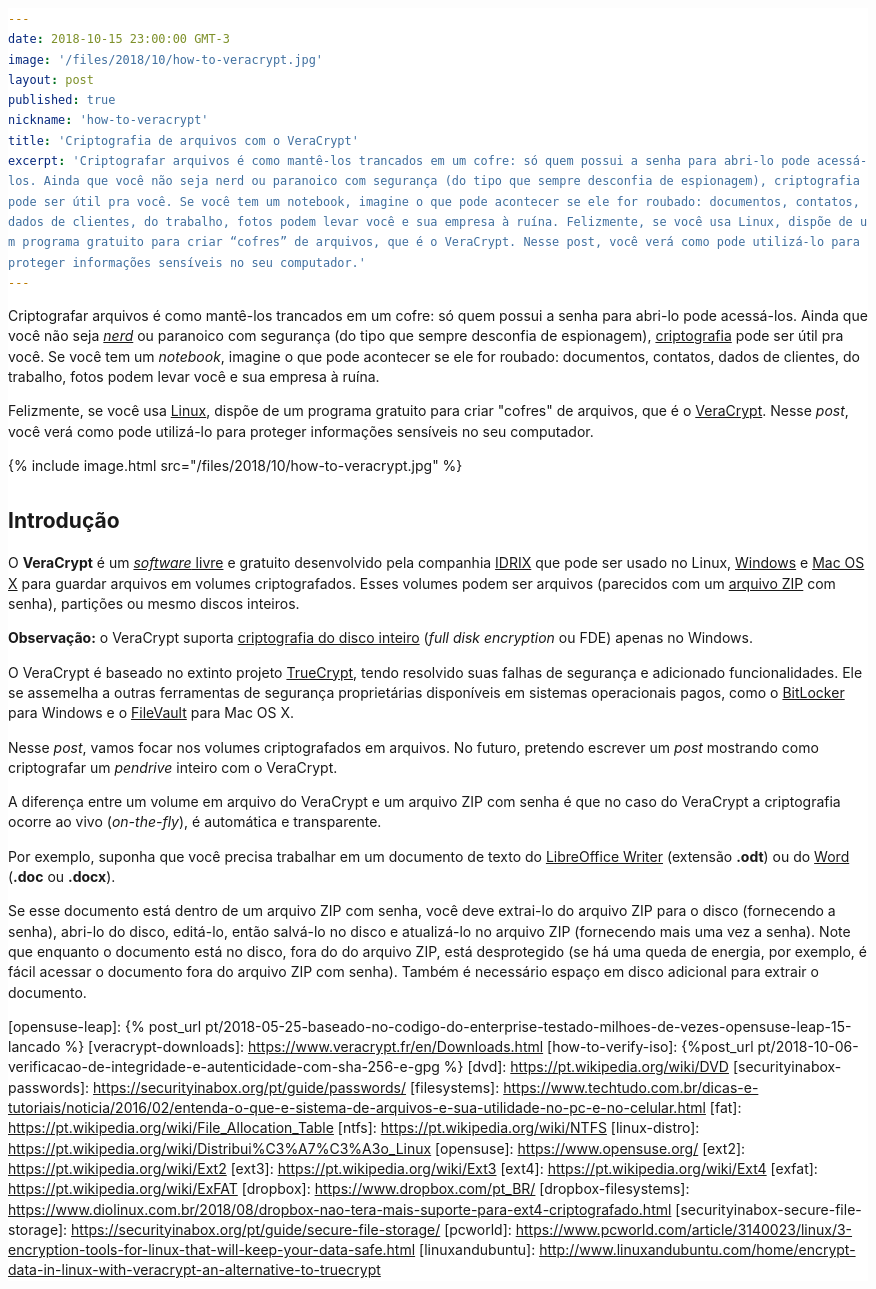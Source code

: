 ```yaml
---
date: 2018-10-15 23:00:00 GMT-3
image: '/files/2018/10/how-to-veracrypt.jpg'
layout: post
published: true
nickname: 'how-to-veracrypt'
title: 'Criptografia de arquivos com o VeraCrypt'
excerpt: 'Criptografar arquivos é como mantê-los trancados em um cofre: só quem possui a senha para abri-lo pode acessá-los. Ainda que você não seja nerd ou paranoico com segurança (do tipo que sempre desconfia de espionagem), criptografia pode ser útil pra você. Se você tem um notebook, imagine o que pode acontecer se ele for roubado: documentos, contatos, dados de clientes, do trabalho, fotos podem levar você e sua empresa à ruína. Felizmente, se você usa Linux, dispõe de um programa gratuito para criar “cofres” de arquivos, que é o VeraCrypt. Nesse post, você verá como pode utilizá-lo para proteger informações sensíveis no seu computador.'
---
```


Criptografar arquivos é como mantê-los trancados em um cofre: só quem possui a senha para abri-lo pode acessá-los. Ainda que você não seja [*nerd*][nerd] ou paranoico com segurança (do tipo que sempre desconfia de espionagem), [criptografia][cryptography] pode ser útil pra você. Se você tem um *notebook*, imagine o que pode acontecer se ele for roubado: documentos, contatos, dados de clientes, do trabalho, fotos podem levar você e sua empresa à ruína.

Felizmente, se você usa [Linux][linux], dispõe de um programa gratuito para criar "cofres" de arquivos, que é o [VeraCrypt][veracrypt]. Nesse *post*, você verá como pode utilizá-lo para proteger informações sensíveis no seu computador.

{% include image.html src="/files/2018/10/how-to-veracrypt.jpg" %}

## Introdução

O **VeraCrypt** é um [*software* livre][free-software] e gratuito desenvolvido pela companhia [IDRIX][idrix] que pode ser usado no Linux, [Windows][windows] e [Mac OS X][macosx] para guardar arquivos em volumes criptografados. Esses volumes podem ser arquivos (parecidos com um [arquivo ZIP][zip] com senha), partições ou mesmo discos inteiros.

**Observação:** o VeraCrypt suporta [criptografia do disco inteiro][fde] (*full disk encryption* ou FDE) apenas no Windows.

O VeraCrypt é baseado no extinto projeto [TrueCrypt][truecrypt], tendo resolvido suas falhas de segurança e adicionado funcionalidades. Ele se assemelha a outras ferramentas de segurança proprietárias disponíveis em sistemas operacionais pagos, como o [BitLocker][bitlocker] para Windows e o [FileVault][filevault] para Mac OS X.

Nesse *post*, vamos focar nos volumes criptografados em arquivos. No futuro, pretendo escrever um *post* mostrando como criptografar um *pendrive* inteiro com o VeraCrypt.

A diferença entre um volume em arquivo do VeraCrypt e um arquivo ZIP com senha é que no caso do VeraCrypt a criptografia ocorre ao vivo (*on-the-fly*), é automática e transparente.

Por exemplo, suponha que você precisa trabalhar em um documento de texto do [LibreOffice Writer][writer] (extensão **.odt**) ou do [Word][word] (**.doc** ou **.docx**).

Se esse documento está dentro de um arquivo ZIP com senha, você deve extrai-lo do arquivo ZIP para o disco (fornecendo a senha), abri-lo do disco, editá-lo, então salvá-lo no disco e atualizá-lo no arquivo ZIP (fornecendo mais uma vez a senha). Note que enquanto o documento está no disco, fora do do arquivo ZIP, está desprotegido (se há uma queda de energia, por exemplo, é fácil acessar o documento fora do arquivo ZIP com senha). Também é necessário espaço em disco adicional para extrair o documento.


[nerd]:                                 https://pt.wikipedia.org/wiki/Nerd
[cryptography]:                         https://noticias.r7.com/tecnologia-e-ciencia/tudo-que-voce-sempre-quis-saber-sobre-criptografia-e-nao-perguntou-24012018
[linux]:                                http://www.vivaolinux.com.br/linux/
[veracrypt]:                            https://www.veracrypt.fr/
[free-software]:                        https://www.gnu.org/philosophy/free-sw.pt-br.html
[idrix]:                                https://www.idrix.fr
[windows]:                              https://www.microsoft.com/pt-br/windows/
[macosx]:                               http://www.apple.com/br/macosx/
[zip]:                                  https://pt.wikipedia.org/wiki/ZIP
[truecrypt]:                            http://truecrypt.sourceforge.net/
[fde]:                                  https://pt.wikipedia.org/wiki/Criptografia_de_disco
[bitlocker]:                            https://docs.microsoft.com/pt-br/windows/security/information-protection/bitlocker/bitlocker-overview
[filevault]:                            https://en.wikipedia.org/wiki/FileVault
[writer]:                               https://pt-br.libreoffice.org/descubra/writer/
[word]:                                 https://products.office.com/pt-br/word
[veracrypt-documentation]:              https://www.veracrypt.fr/en/Documentation.html
[securityinabox-veracrypt]:             https://securityinabox.org/pt/guide/veracrypt/linux/
[veracrypt-release-notes]:              https://www.veracrypt.fr/en/Release%20Notes.html
[opensuse-leap]:                        {% post_url pt/2018-05-25-baseado-no-codigo-do-enterprise-testado-milhoes-de-vezes-opensuse-leap-15-lancado %}
[veracrypt-downloads]:                  https://www.veracrypt.fr/en/Downloads.html
[how-to-verify-iso]:                    {%post_url pt/2018-10-06-verificacao-de-integridade-e-autenticidade-com-sha-256-e-gpg %}
[dvd]:                                  https://pt.wikipedia.org/wiki/DVD
[securityinabox-passwords]:             https://securityinabox.org/pt/guide/passwords/
[filesystems]:                          https://www.techtudo.com.br/dicas-e-tutoriais/noticia/2016/02/entenda-o-que-e-sistema-de-arquivos-e-sua-utilidade-no-pc-e-no-celular.html
[fat]:                                  https://pt.wikipedia.org/wiki/File_Allocation_Table
[ntfs]:                                 https://pt.wikipedia.org/wiki/NTFS
[linux-distro]:                         https://pt.wikipedia.org/wiki/Distribui%C3%A7%C3%A3o_Linux
[opensuse]:                             https://www.opensuse.org/
[ext2]:                                 https://pt.wikipedia.org/wiki/Ext2
[ext3]:                                 https://pt.wikipedia.org/wiki/Ext3
[ext4]:                                 https://pt.wikipedia.org/wiki/Ext4
[exfat]:                                https://pt.wikipedia.org/wiki/ExFAT
[dropbox]:                              https://www.dropbox.com/pt_BR/
[dropbox-filesystems]:                  https://www.diolinux.com.br/2018/08/dropbox-nao-tera-mais-suporte-para-ext4-criptografado.html
[securityinabox-secure-file-storage]:   https://securityinabox.org/pt/guide/secure-file-storage/
[pcworld]:                              https://www.pcworld.com/article/3140023/linux/3-encryption-tools-for-linux-that-will-keep-your-data-safe.html
[linuxandubuntu]:                       http://www.linuxandubuntu.com/home/encrypt-data-in-linux-with-veracrypt-an-alternative-to-truecrypt